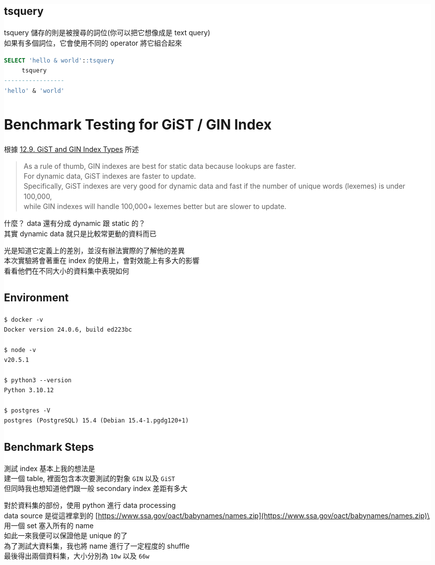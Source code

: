 ## tsquery
tsquery 儲存的則是被搜尋的詞位(你可以把它想像成是 text query)\
如果有多個詞位，它會使用不同的 operator 將它組合起來
```sql
SELECT 'hello & world'::tsquery
     tsquery
-----------------
'hello' & 'world'
```

# Benchmark Testing for GiST / GIN Index
根據 [12.9. GiST and GIN Index Types](https://www.postgresql.org/docs/9.1/textsearch-indexes.html) 所述
> As a rule of thumb, GIN indexes are best for static data because lookups are faster. \
> For dynamic data, GiST indexes are faster to update. \
> Specifically, GiST indexes are very good for dynamic data and fast if the number of unique words (lexemes) is under 100,000, \
> while GIN indexes will handle 100,000+ lexemes better but are slower to update.

什麼？ data 還有分成 dynamic 跟 static 的？\
其實 dynamic data 就只是比較常更動的資料而已

光是知道它定義上的差別，並沒有辦法實際的了解他的差異\
本次實驗將會著重在 index 的使用上，會對效能上有多大的影響\
看看他們在不同大小的資料集中表現如何

## Environment
```shell
$ docker -v
Docker version 24.0.6, build ed223bc

$ node -v
v20.5.1

$ python3 --version
Python 3.10.12

$ postgres -V
postgres (PostgreSQL) 15.4 (Debian 15.4-1.pgdg120+1)
```

## Benchmark Steps
測試 index 基本上我的想法是\
建一個 table, 裡面包含本次要測試的對象 `GIN` 以及 `GiST`\
但同時我也想知道他們跟一般 secondary index 差距有多大

對於資料集的部份，使用 python 進行 data processing\
data source 是從這裡拿到的 [https://www.ssa.gov/oact/babynames/names.zip](https://www.ssa.gov/oact/babynames/names.zip)\
用一個 set 塞入所有的 name\
如此一來我便可以保證他是 unique 的了\
為了測試大資料集，我也將 name 進行了一定程度的 shuffle\
最後得出兩個資料集，大小分別為 `10w` 以及 `66w`
